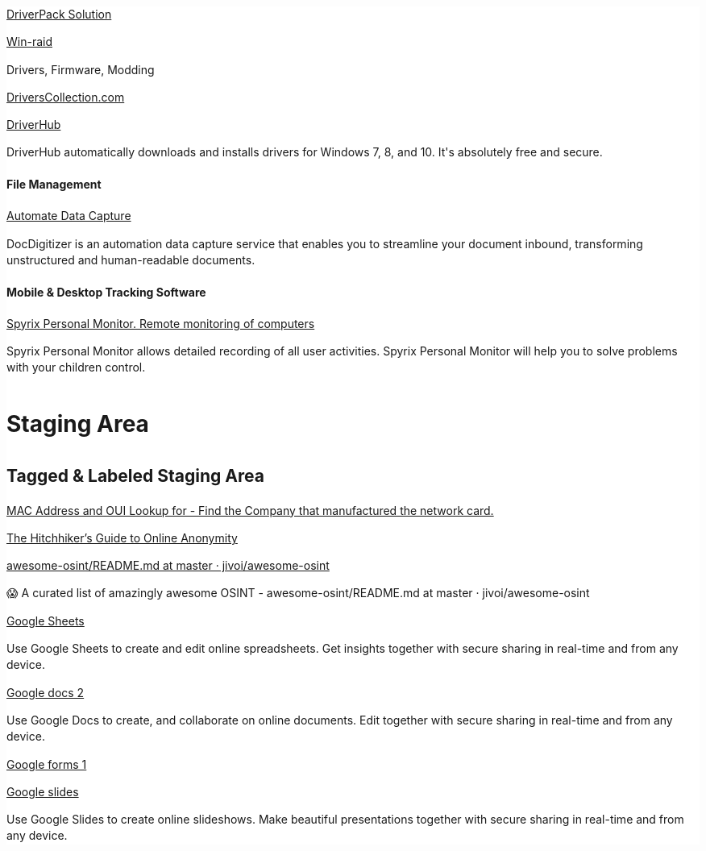 [DriverPack Solution](https://driverpack.io)

[Win-raid](https://www.win-raid.com/forum.php)

Drivers, Firmware, Modding

[DriversCollection.com](https://driverscollection.com)

[DriverHub](https://www.drvhub.net)

DriverHub automatically downloads and installs drivers for Windows 7, 8, and 10. It's absolutely free and secure.

#### File Management

[Automate Data Capture](https://www.docdigitizer.com/)

DocDigitizer is an automation data capture service that enables you to streamline your document inbound, transforming unstructured and human-readable documents.

#### Mobile & Desktop Tracking Software

[Spyrix Personal Monitor. Remote monitoring of computers](https://www.spyrix.com/spyrix-personal-monitor.php)

Spyrix Personal Monitor allows detailed recording of all user activities. Spyrix Personal Monitor will help you to solve problems with your children control.


# Staging Area

## Tagged & Labeled Staging Area

[MAC Address and OUI Lookup for - Find the Company that manufactured the network card.](http://aruljohn.com/mac.pl)

[The Hitchhiker’s Guide to Online Anonymity](https://anonymousplanet.github.io/thgtoa/guide.html)

[awesome-osint/README.md at master · jivoi/awesome-osint](https://github.com/jivoi/awesome-osint/blob/master/README.md)

:scream: A curated list of amazingly awesome OSINT - awesome-osint/README.md at master · jivoi/awesome-osint

[Google Sheets](https://docs.google.com/spreadsheets/u/0)

Use Google Sheets to create and edit online spreadsheets. Get insights together with secure sharing in real-time and from any device.

[Google docs 2](https://docs.google.com/document/u/0)

Use Google Docs to create, and collaborate on online documents. Edit together with secure sharing in real-time and from any device.

[Google forms 1](https://docs.google.com/forms/u/0)

[Google slides](https://docs.google.com/presentation/u/0)

Use Google Slides to create online slideshows. Make beautiful presentations together with secure sharing in real-time and from any device.
